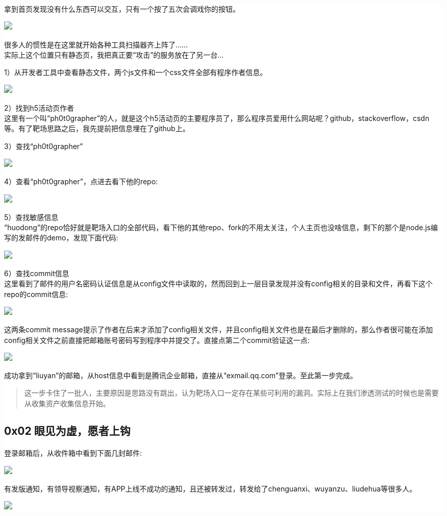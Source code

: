 拿到首页发现没有什么东西可以交互，只有一个按了五次会调戏你的按钮。

[![](https://p5.ssl.qhimg.com/t0147d929b0d6444188.png)](https://p5.ssl.qhimg.com/t0147d929b0d6444188.png)

很多人的惯性是在这里就开始各种工具扫描器齐上阵了……<br>
实际上这个位置只有静态页，我把真正要“攻击”的服务放在了另一台…

1）从开发者工具中查看静态文件，两个js文件和一个css文件全部有程序作者信息。

[![](https://p5.ssl.qhimg.com/t0188a2e63ef4758ba8.jpg)](https://p5.ssl.qhimg.com/t0188a2e63ef4758ba8.jpg)

2）找到h5活动页作者<br>
这里有一个叫“ph0t0grapher”的人，就是这个h5活动页的主要程序员了，那么程序员爱用什么网站呢？github，stackoverflow，csdn等。有了靶场思路之后，我先提前把信息埋在了github上。

3）查找“ph0t0grapher”

[![](https://p4.ssl.qhimg.com/t014c9cd2bb27698631.jpg)](https://p4.ssl.qhimg.com/t014c9cd2bb27698631.jpg)

4）查看“ph0t0grapher”，点进去看下他的repo:

[![](https://p2.ssl.qhimg.com/t01a9198201296489d9.jpg)](https://p2.ssl.qhimg.com/t01a9198201296489d9.jpg)

5）查找敏感信息<br>
“huodong”的repo恰好就是靶场入口的全部代码，看下他的其他repo、fork的不用太关注，个人主页也没啥信息，剩下的那个是node.js编写的发邮件的demo，发现下面代码:

[![](https://p3.ssl.qhimg.com/t011113e2f8a44f4244.jpg)](https://p3.ssl.qhimg.com/t011113e2f8a44f4244.jpg)

6）查找commit信息<br>
这里看到了邮件的用户名密码认证信息是从config文件中读取的，然而回到上一层目录发现并没有config相关的目录和文件，再看下这个repo的commit信息:

[![](https://p2.ssl.qhimg.com/t0128c9228835d93247.jpg)](https://p2.ssl.qhimg.com/t0128c9228835d93247.jpg)

这两条commit message提示了作者在后来才添加了config相关文件，并且config相关文件也是在最后才删除的，那么作者很可能在添加config相关文件之前直接把邮箱账号密码写到程序中并提交了。直接点第二个commit验证这一点:

[![](https://p4.ssl.qhimg.com/t01ca5da27620f17005.jpg)](https://p4.ssl.qhimg.com/t01ca5da27620f17005.jpg)

成功拿到“liuyan”的邮箱，从host信息中看到是腾讯企业邮箱，直接从“exmail.qq.com”登录。至此第一步完成。

> 这一步卡住了一批人，主要原因是思路没有跳出，认为靶场入口一定存在某些可利用的漏洞。实际上在我们渗透测试的时候也是需要从收集资产收集信息开始。
 

## 0x02 眼见为虚，愿者上钩

登录邮箱后，从收件箱中看到下面几封邮件:

[![](https://p5.ssl.qhimg.com/t01d863b253dc795cf9.jpg)](https://p5.ssl.qhimg.com/t01d863b253dc795cf9.jpg)

有发版通知，有领导视察通知，有APP上线不成功的通知，且还被转发过，转发给了chenguanxi、wuyanzu、liudehua等很多人。

[![](https://p1.ssl.qhimg.com/t01f0629abfff43f403.jpg)](https://p1.ssl.qhimg.com/t01f0629abfff43f403.jpg)
